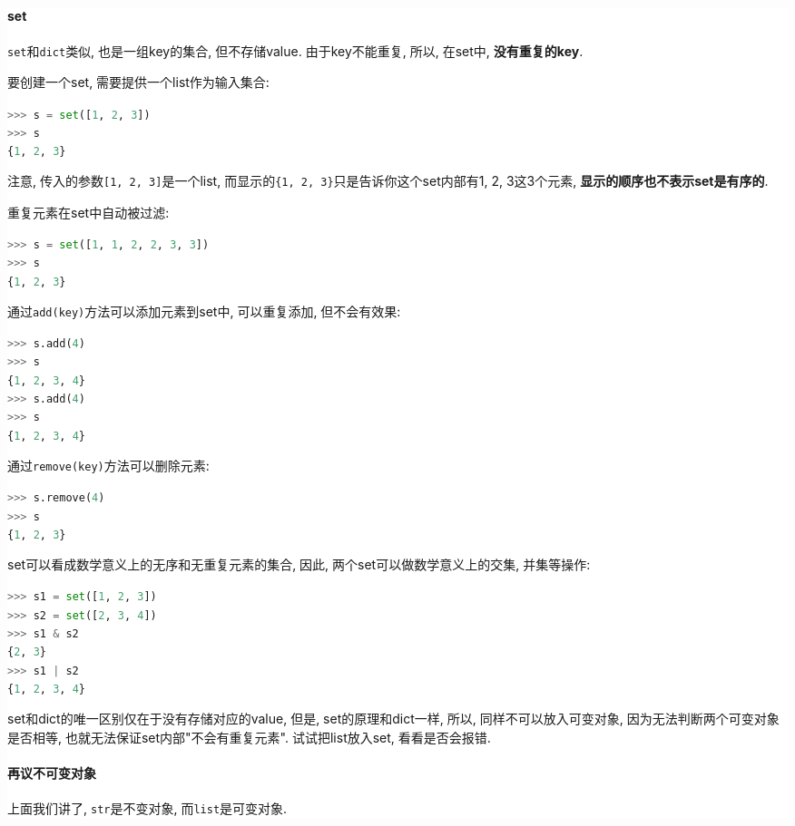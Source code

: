 #### set

`set`和`dict`类似, 也是一组key的集合, 但不存储value. 由于key不能重复, 所以, 在set中, **没有重复的key**.

要创建一个set, 需要提供一个list作为输入集合:

```python
>>> s = set([1, 2, 3])
>>> s
{1, 2, 3}
```

注意, 传入的参数`[1, 2, 3]`是一个list, 而显示的`{1, 2, 3}`只是告诉你这个set内部有1, 2, 3这3个元素, **显示的顺序也不表示set是有序的**.

重复元素在set中自动被过滤:

```python
>>> s = set([1, 1, 2, 2, 3, 3])
>>> s
{1, 2, 3}
```

通过`add(key)`方法可以添加元素到set中, 可以重复添加, 但不会有效果:

```python
>>> s.add(4)
>>> s
{1, 2, 3, 4}
>>> s.add(4)
>>> s
{1, 2, 3, 4}
```

通过`remove(key)`方法可以删除元素:

```python
>>> s.remove(4)
>>> s
{1, 2, 3}
```

set可以看成数学意义上的无序和无重复元素的集合, 因此, 两个set可以做数学意义上的交集, 并集等操作:

```python
>>> s1 = set([1, 2, 3])
>>> s2 = set([2, 3, 4])
>>> s1 & s2
{2, 3}
>>> s1 | s2
{1, 2, 3, 4}
```

set和dict的唯一区别仅在于没有存储对应的value, 但是, set的原理和dict一样,
所以, 同样不可以放入可变对象, 因为无法判断两个可变对象是否相等, 也就无法保证set内部"不会有重复元素".
试试把list放入set, 看看是否会报错.

#### 再议不可变对象

上面我们讲了, `str`是不变对象, 而`list`是可变对象.


[Python的官方网站查看文档]: http://docs.python.org/3/library/functions.html#abs